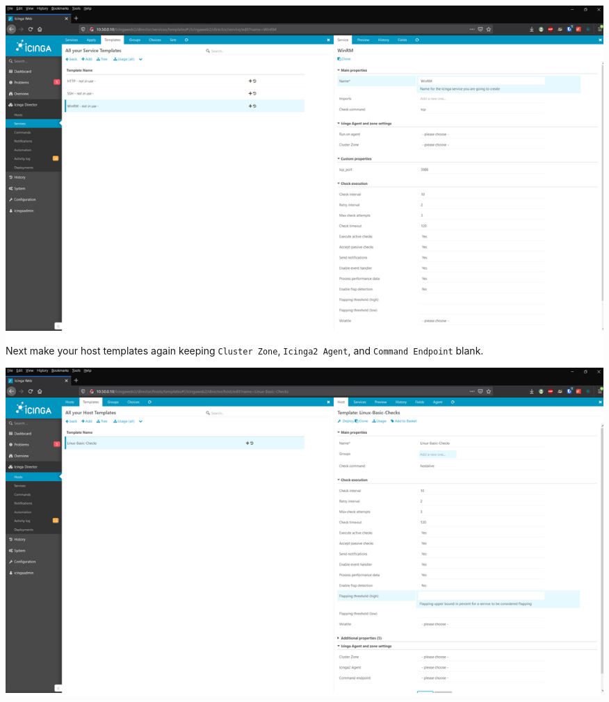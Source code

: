 ![](/img/2020-12-08-adding-our-client-endpoints-96c31.png)

Next make your host templates again keeping `Cluster Zone`, `Icinga2 Agent`, and `Command Endpoint` blank.

![](/img/2020-12-08-adding-our-client-endpoints-7f2f9.png)
